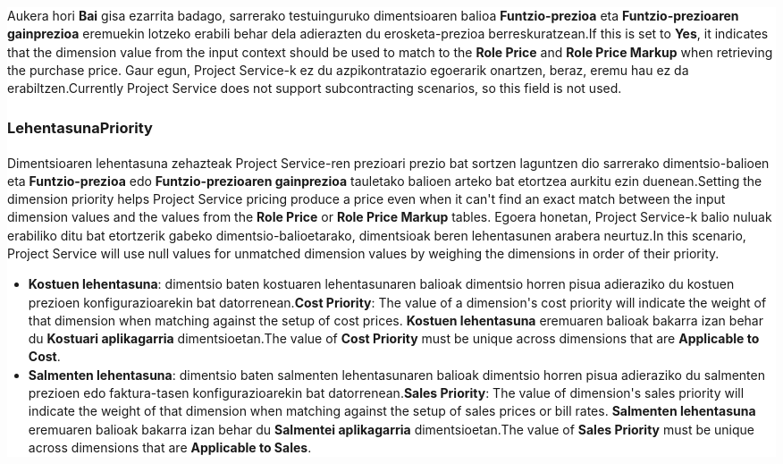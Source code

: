 <span data-ttu-id="75384-163">Aukera hori **Bai** gisa ezarrita badago, sarrerako testuinguruko dimentsioaren balioa **Funtzio-prezioa** eta **Funtzio-prezioaren gainprezioa** eremuekin lotzeko erabili behar dela adierazten du erosketa-prezioa berreskuratzean.</span><span class="sxs-lookup"><span data-stu-id="75384-163">If this is set to **Yes**, it indicates that the dimension value from the input context should be used to match to the **Role Price** and **Role Price Markup** when retrieving the purchase price.</span></span> <span data-ttu-id="75384-164">Gaur egun, Project Service-k ez du azpikontratazio egoerarik onartzen, beraz, eremu hau ez da erabiltzen.</span><span class="sxs-lookup"><span data-stu-id="75384-164">Currently Project Service does not support subcontracting scenarios, so this field is not used.</span></span> 

### <a name="priority"></a><span data-ttu-id="75384-165">Lehentasuna</span><span class="sxs-lookup"><span data-stu-id="75384-165">Priority</span></span>
<span data-ttu-id="75384-166">Dimentsioaren lehentasuna zehazteak Project Service-ren prezioari prezio bat sortzen laguntzen dio sarrerako dimentsio-balioen eta **Funtzio-prezioa** edo **Funtzio-prezioaren gainprezioa** tauletako balioen arteko bat etortzea aurkitu ezin duenean.</span><span class="sxs-lookup"><span data-stu-id="75384-166">Setting the dimension priority helps Project Service pricing produce a price even when it can't find an exact match between the input dimension values and the values from the **Role Price** or **Role Price Markup** tables.</span></span> <span data-ttu-id="75384-167">Egoera honetan, Project Service-k balio nuluak erabiliko ditu bat etortzerik gabeko dimentsio-balioetarako, dimentsioak beren lehentasunen arabera neurtuz.</span><span class="sxs-lookup"><span data-stu-id="75384-167">In this scenario, Project Service will use null values for unmatched dimension values by weighing the dimensions in order of their priority.</span></span>

- <span data-ttu-id="75384-168">**Kostuen lehentasuna**: dimentsio baten kostuaren lehentasunaren balioak dimentsio horren pisua adieraziko du kostuen prezioen konfigurazioarekin bat datorrenean.</span><span class="sxs-lookup"><span data-stu-id="75384-168">**Cost Priority**: The value of a dimension's cost priority will indicate the weight of that dimension when matching against the setup of cost prices.</span></span> <span data-ttu-id="75384-169">**Kostuen lehentasuna** eremuaren balioak bakarra izan behar du **Kostuari aplikagarria** dimentsioetan.</span><span class="sxs-lookup"><span data-stu-id="75384-169">The value of **Cost Priority** must be unique across dimensions that are **Applicable to Cost**.</span></span>
- <span data-ttu-id="75384-170">**Salmenten lehentasuna**: dimentsio baten salmenten lehentasunaren balioak dimentsio horren pisua adieraziko du salmenten prezioen edo faktura-tasen konfigurazioarekin bat datorrenean.</span><span class="sxs-lookup"><span data-stu-id="75384-170">**Sales Priority**: The value of dimension's sales priority will indicate the weight of that dimension when matching against the setup of sales prices or bill rates.</span></span> <span data-ttu-id="75384-171">**Salmenten lehentasuna** eremuaren balioak bakarra izan behar du **Salmentei aplikagarria** dimentsioetan.</span><span class="sxs-lookup"><span data-stu-id="75384-171">The value of **Sales Priority** must be unique across dimensions that are **Applicable to Sales**.</span></span>
